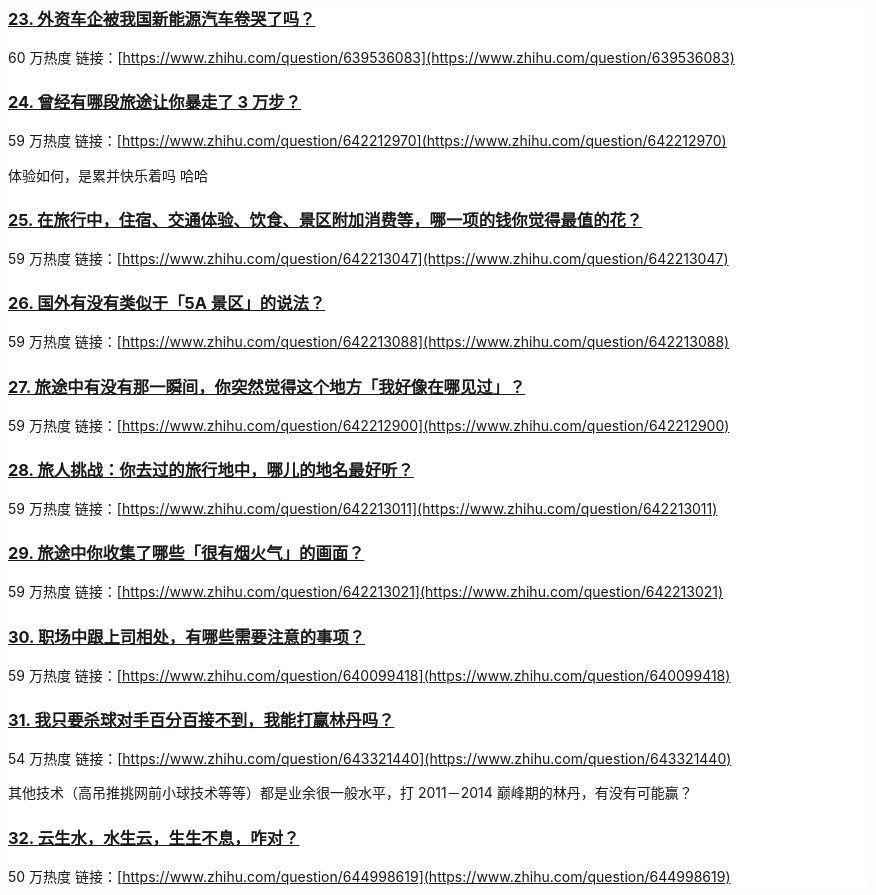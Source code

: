 ### [23. 外资车企被我国新能源汽车卷哭了吗？](https://www.zhihu.com/question/639536083)
60 万热度 链接：[https://www.zhihu.com/question/639536083](https://www.zhihu.com/question/639536083)



### [24. 曾经有哪段旅途让你暴走了 3 万步？](https://www.zhihu.com/question/642212970)
59 万热度 链接：[https://www.zhihu.com/question/642212970](https://www.zhihu.com/question/642212970)

体验如何，是累并快乐着吗 哈哈

### [25. 在旅行中，住宿、交通体验、饮食、景区附加消费等，哪一项的钱你觉得最值的花？](https://www.zhihu.com/question/642213047)
59 万热度 链接：[https://www.zhihu.com/question/642213047](https://www.zhihu.com/question/642213047)



### [26. 国外有没有类似于「5A 景区」的说法？](https://www.zhihu.com/question/642213088)
59 万热度 链接：[https://www.zhihu.com/question/642213088](https://www.zhihu.com/question/642213088)



### [27. 旅途中有没有那一瞬间，你突然觉得这个地方「我好像在哪见过」？](https://www.zhihu.com/question/642212900)
59 万热度 链接：[https://www.zhihu.com/question/642212900](https://www.zhihu.com/question/642212900)



### [28. 旅人挑战：你去过的旅行地中，哪儿的地名最好听？](https://www.zhihu.com/question/642213011)
59 万热度 链接：[https://www.zhihu.com/question/642213011](https://www.zhihu.com/question/642213011)



### [29. 旅途中你收集了哪些「很有烟火气」的画面？](https://www.zhihu.com/question/642213021)
59 万热度 链接：[https://www.zhihu.com/question/642213021](https://www.zhihu.com/question/642213021)



### [30. 职场中跟上司相处，有哪些需要注意的事项？](https://www.zhihu.com/question/640099418)
59 万热度 链接：[https://www.zhihu.com/question/640099418](https://www.zhihu.com/question/640099418)



### [31. 我只要杀球对手百分百接不到，我能打赢林丹吗？](https://www.zhihu.com/question/643321440)
54 万热度 链接：[https://www.zhihu.com/question/643321440](https://www.zhihu.com/question/643321440)

其他技术（高吊推挑网前小球技术等等）都是业余很一般水平，打 2011－2014 巅峰期的林丹，有没有可能赢？

### [32. 云生水，水生云，生生不息，咋对？](https://www.zhihu.com/question/644998619)
50 万热度 链接：[https://www.zhihu.com/question/644998619](https://www.zhihu.com/question/644998619)

